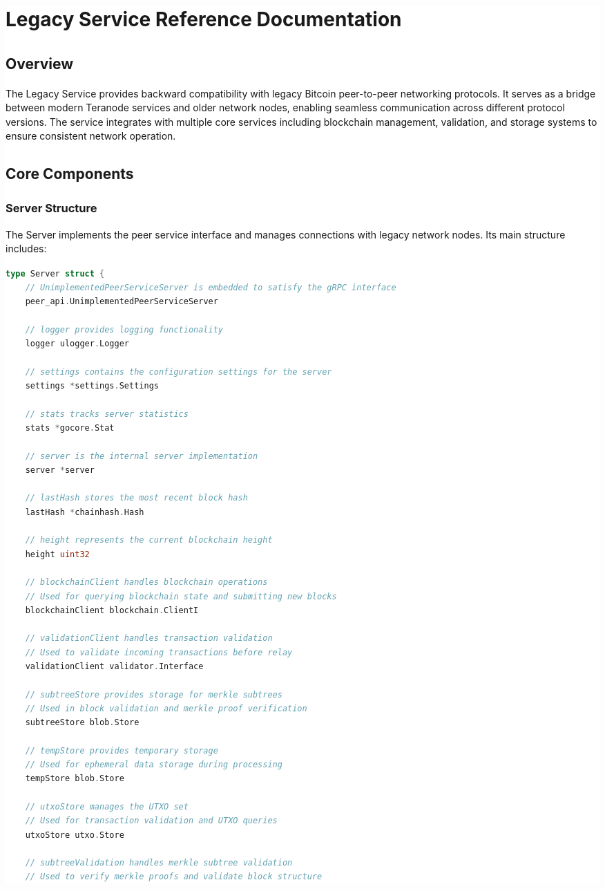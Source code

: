 # Legacy Service Reference Documentation

## Overview

The Legacy Service provides backward compatibility with legacy Bitcoin peer-to-peer networking protocols. It serves as a bridge between modern Teranode services and older network nodes, enabling seamless communication across different protocol versions. The service integrates with multiple core services including blockchain management, validation, and storage systems to ensure consistent network operation.

## Core Components

### Server Structure

The Server implements the peer service interface and manages connections with legacy network nodes. Its main structure includes:

```go
type Server struct {
    // UnimplementedPeerServiceServer is embedded to satisfy the gRPC interface
    peer_api.UnimplementedPeerServiceServer

    // logger provides logging functionality
    logger ulogger.Logger

    // settings contains the configuration settings for the server
    settings *settings.Settings

    // stats tracks server statistics
    stats *gocore.Stat

    // server is the internal server implementation
    server *server

    // lastHash stores the most recent block hash
    lastHash *chainhash.Hash

    // height represents the current blockchain height
    height uint32

    // blockchainClient handles blockchain operations
    // Used for querying blockchain state and submitting new blocks
    blockchainClient blockchain.ClientI

    // validationClient handles transaction validation
    // Used to validate incoming transactions before relay
    validationClient validator.Interface

    // subtreeStore provides storage for merkle subtrees
    // Used in block validation and merkle proof verification
    subtreeStore blob.Store

    // tempStore provides temporary storage
    // Used for ephemeral data storage during processing
    tempStore blob.Store

    // utxoStore manages the UTXO set
    // Used for transaction validation and UTXO queries
    utxoStore utxo.Store

    // subtreeValidation handles merkle subtree validation
    // Used to verify merkle proofs and validate block structure
```